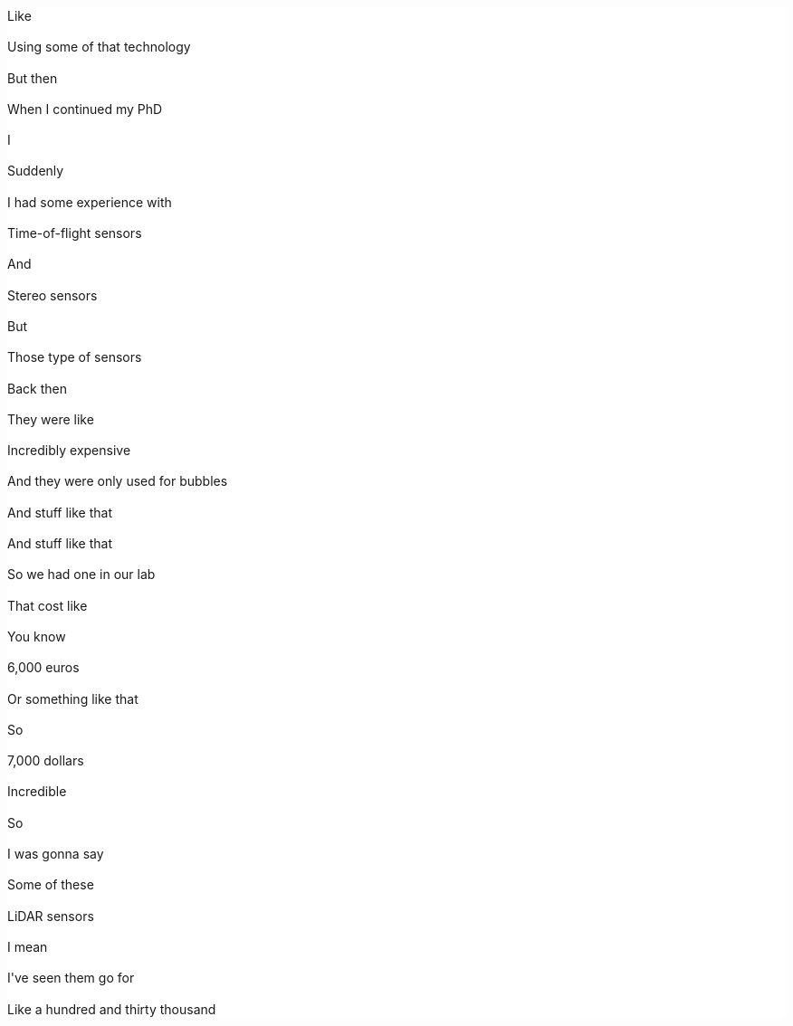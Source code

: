 Like

Using some of that technology

But then

When I continued my PhD

I

Suddenly

I had some experience with

Time-of-flight sensors

And

Stereo sensors

But

Those type of sensors

Back then

They were like

Incredibly expensive

And they were only used for bubbles

And stuff like that

And stuff like that

So we had one in our lab

That cost like

You know

6,000 euros

Or something like that

So

7,000 dollars

Incredible

So

I was gonna say

Some of these

LiDAR sensors

I mean

I've seen them go for

Like a hundred and thirty thousand
